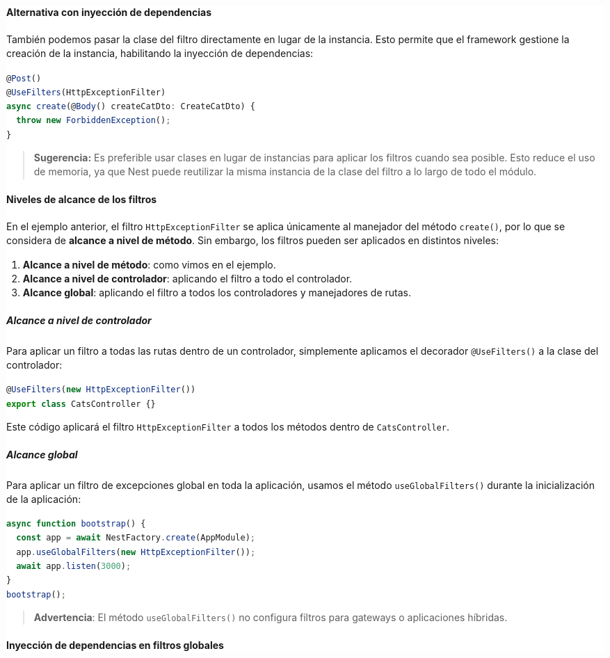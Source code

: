 #### Alternativa con inyección de dependencias

También podemos pasar la clase del filtro directamente en lugar de la instancia. Esto permite que el framework gestione la creación de la instancia, habilitando la inyección de dependencias:

```typescript
@Post()
@UseFilters(HttpExceptionFilter)
async create(@Body() createCatDto: CreateCatDto) {
  throw new ForbiddenException();
}
```

> **Sugerencia:** Es preferible usar clases en lugar de instancias para aplicar los filtros cuando sea posible. Esto reduce el uso de memoria, ya que Nest puede reutilizar la misma instancia de la clase del filtro a lo largo de todo el módulo.

#### Niveles de alcance de los filtros

En el ejemplo anterior, el filtro `HttpExceptionFilter` se aplica únicamente al manejador del método `create()`, por lo que se considera de **alcance a nivel de método**. Sin embargo, los filtros pueden ser aplicados en distintos niveles:

1. **Alcance a nivel de método**: como vimos en el ejemplo.
2. **Alcance a nivel de controlador**: aplicando el filtro a todo el controlador.
3. **Alcance global**: aplicando el filtro a todos los controladores y manejadores de rutas.

##### Alcance a nivel de controlador

Para aplicar un filtro a todas las rutas dentro de un controlador, simplemente aplicamos el decorador `@UseFilters()` a la clase del controlador:

```typescript
@UseFilters(new HttpExceptionFilter())
export class CatsController {}
```

Este código aplicará el filtro `HttpExceptionFilter` a todos los métodos dentro de `CatsController`.

##### Alcance global

Para aplicar un filtro de excepciones global en toda la aplicación, usamos el método `useGlobalFilters()` durante la inicialización de la aplicación:

```typescript
async function bootstrap() {
  const app = await NestFactory.create(AppModule);
  app.useGlobalFilters(new HttpExceptionFilter());
  await app.listen(3000);
}
bootstrap();
```

> **Advertencia**: El método `useGlobalFilters()` no configura filtros para gateways o aplicaciones híbridas.

#### Inyección de dependencias en filtros globales
